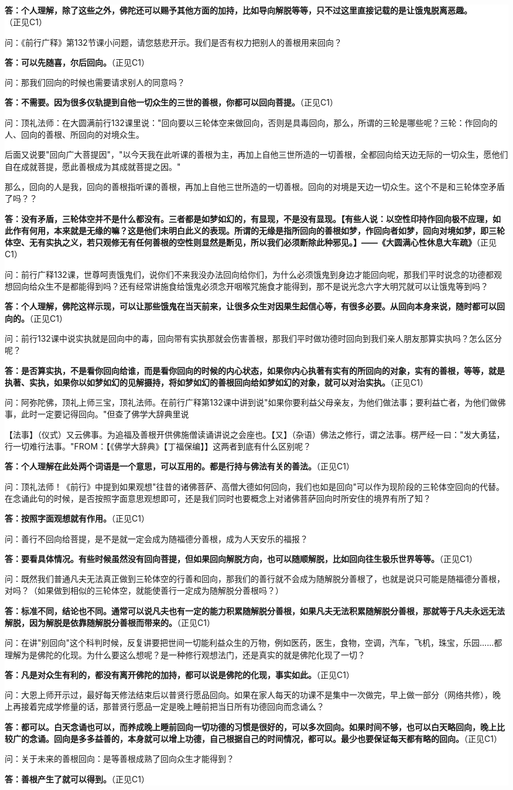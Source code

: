 **答：个人理解，除了这些之外，佛陀还可以赐予其他方面的加持，比如导向解脱等等，只不过这里直接记载的是让饿鬼脱离恶趣。**（正见C1）

问：《前行广释》第132节课小问题，请您慈悲开示。我们是否有权力把别人的善根用来回向？

**答：可以先随喜，尔后回向。**（正见C1）

问：那我们回向的时候也需要请求别人的同意吗？

**答：不需要。因为很多仪轨提到自他一切众生的三世的善根，你都可以回向菩提。**（正见C1）

问：顶礼法师：在大圆满前行132课里说："回向要以三轮体空来做回向，否则是具毒回向，那么，所谓的三轮是哪些呢？三轮：作回向的人、回向的善根、所回向的对境众生。

后面又说要"回向广大菩提因"，"以今天我在此听课的善根为主，再加上自他三世所造的一切善根，全都回向给天边无际的一切众生，愿他们自在成就菩提，愿此善根成为其成就菩提之因。"

那么，回向的人是我，回向的善根指听课的善根，再加上自他三世所造的一切善根。回向的对境是天边一切众生。这个不是和三轮体空矛盾了吗？？

**答：没有矛盾，三轮体空并不是什么都没有。三者都是如梦如幻的，有显现，不是没有显现。【有些人说：以空性印持作回向极不应理，如此作有何用，本来就是无缘的嘛？这是他们未明白此义的表现。所谓的无缘是指所回向的善根如梦，作回向者如梦，回向对境如梦，即三轮体空、无有实执之义，若只观修无有任何善根的空性则显然是断见，所以我们必须断除此种邪见。】——《大圆满心性休息大车疏》**（正见C1）

问：前行广释132课，世尊呵责饿鬼们，说你们不来我没办法回向给你们，为什么必须饿鬼到身边才能回向呢，那我们平时说念的功德都观想回向给众生不是都能得到吗？还有经常讲施食给饿鬼必须念开咽喉咒施食才能得到，那不是说光念六字大明咒就可以让饿鬼等到吗？

**答：个人理解，佛陀这样示现，可以让那些饿鬼在当天前来，让很多众生对因果生起信心等，有很多必要。从回向本身来说，随时都可以回向的。**（正见C1）

问：前行132课中说实执就是回向中的毒，回向带有实执那就会伤害善根，那我们平时做功德时回向到我们亲人朋友那算实执吗？怎么区分呢？

**答：是否算实执，不是看你回向给谁，而是看你回向的时候的内心状态，如果你内心执著有实有的所回向的对象，实有的善根，等等，就是执著、实执，如果你以如梦如幻的见解摄持，将如梦如幻的善根回向给如梦如幻的对象，就可以对治实执。**（正见C1）

问：阿弥陀佛，顶礼上师三宝，顶礼法师。在前行广释第132课中讲到说"如果你要利益父母亲友，为他们做法事；要利益亡者，为他们做佛事，此时一定要记得回向。"但查了佛学大辞典里说

【法事】（仪式）又云佛事。为追福及善根开供佛施僧读诵讲说之会座也。【又】（杂语）佛法之修行，谓之法事。楞严经一曰："发大勇猛，行一切难行法事。"FROM：【《佛学大辞典》【丁福保编】】这两者到底有什么区别呢？

**答：个人理解在此处两个词语是一个意思，可以互用的。都是行持与佛法有关的善法。**（正见C1）

问：顶礼法师！《前行》中提到如果观想"往昔的诸佛菩萨、高僧大德如何回向，我们也如是回向"可以作为现阶段的三轮体空回向的代替。在念诵此句的时候，是否按照字面意思观想即可，还是我们同时也要概念上对诸佛菩萨回向时所安住的境界有所了知？

**答：按照字面观想就有作用。**（正见C1）

问：善行不回向给菩提，是不是就一定会成为随福德分善根，成为人天安乐的福报？

**答：要看具体情况。有些时候虽然没有回向菩提，但如果回向解脱方向，也可以随顺解脱，比如回向往生极乐世界等等。**（正见C1）

问：既然我们普通凡夫无法真正做到三轮体空的行善和回向，那我们的善行就不会成为随解脱分善根了，也就是说只可能是随福德分善根，对吗？（如果做到相似的三轮体空，就能使善行一定成为随解脱分善根吗？）

**答：标准不同，结论也不同。通常可以说凡夫也有一定的能力积累随解脱分善根，如果凡夫无法积累随解脱分善根，那就等于凡夫永远无法解脱，因为解脱是依靠随解脱分善根而带来的。**（正见C1）

问：在讲"别回向"这个科判时候，反复讲要把世间一切能利益众生的万物，例如医药，医生，食物，空调，汽车，飞机，珠宝，乐园......都理解为是佛陀的化现。为什么要这么想呢？是一种修行观想法门，还是真实的就是佛陀化现了一切？

**答：凡是对众生有利的，都没有离开佛陀的加持，都可以说是佛陀的化现，事实如此。**（正见C1）

问：大恩上师开示过，最好每天修法结束后以普贤行愿品回向。如果在家人每天的功课不是集中一次做完，早上做一部分（网络共修），晚上再接着完成学修量的话，那普贤行愿品一定是晚上睡前把当日所有功德回向而念诵么？

**答：都可以。白天念诵也可以，而养成晚上睡前回向一切功德的习惯是很好的，可以多次回向。如果时间不够，也可以白天略回向，晚上比较广的念诵。回向是多多益善的，本身就可以增上功德，自己根据自己的时间情况，都可以。最少也要保证每天都有略的回向。**（正见C1）

问：关于未来的善根回向：是等善根成熟了回向众生才能得到？

**答：善根产生了就可以得到。**（正见C1）
